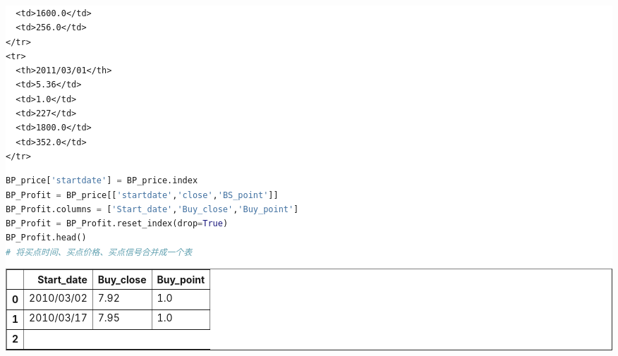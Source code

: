       <td>1600.0</td>
      <td>256.0</td>
    </tr>
    <tr>
      <th>2011/03/01</th>
      <td>5.36</td>
      <td>1.0</td>
      <td>227</td>
      <td>1800.0</td>
      <td>352.0</td>
    </tr>
  </tbody>
</table>
</div>




```python
BP_price['startdate'] = BP_price.index
BP_Profit = BP_price[['startdate','close','BS_point']]
BP_Profit.columns = ['Start_date','Buy_close','Buy_point']
BP_Profit = BP_Profit.reset_index(drop=True)
BP_Profit.head()
# 将买点时间、买点价格、买点信号合并成一个表
```




<div>
<style>
    .dataframe thead tr:only-child th {
        text-align: right;
    }

    .dataframe thead th {
        text-align: left;
    }

    .dataframe tbody tr th {
        vertical-align: top;
    }
</style>
<table border="1" class="dataframe">
  <thead>
    <tr style="text-align: right;">
      <th></th>
      <th>Start_date</th>
      <th>Buy_close</th>
      <th>Buy_point</th>
    </tr>
  </thead>
  <tbody>
    <tr>
      <th>0</th>
      <td>2010/03/02</td>
      <td>7.92</td>
      <td>1.0</td>
    </tr>
    <tr>
      <th>1</th>
      <td>2010/03/17</td>
      <td>7.95</td>
      <td>1.0</td>
    </tr>
    <tr>
      <th>2</th>
